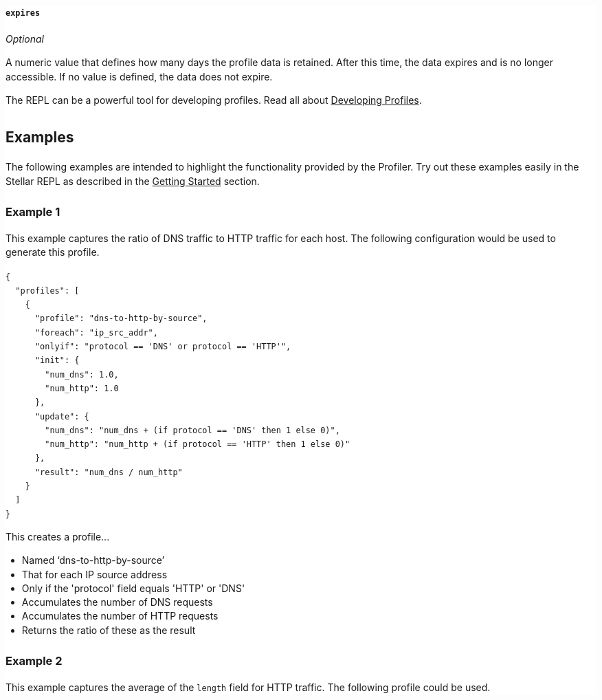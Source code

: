 #### `expires`

*Optional*

A numeric value that defines how many days the profile data is retained.  After this time, the data expires and is no longer accessible.  If no value is defined, the data does not expire.

The REPL can be a powerful tool for developing profiles. Read all about [Developing Profiles](../metron-profiler-client/#developing_profiles).

## Examples

The following examples are intended to highlight the functionality provided by the Profiler. Try out these examples easily in the Stellar REPL as described in the [Getting Started](#getting-started) section.

### Example 1

This example captures the ratio of DNS traffic to HTTP traffic for each host. The following configuration would be used to generate this profile.

```
{
  "profiles": [
    {
      "profile": "dns-to-http-by-source",
      "foreach": "ip_src_addr",
      "onlyif": "protocol == 'DNS' or protocol == 'HTTP'",
      "init": {
        "num_dns": 1.0,
        "num_http": 1.0
      },
      "update": {
        "num_dns": "num_dns + (if protocol == 'DNS' then 1 else 0)",
        "num_http": "num_http + (if protocol == 'HTTP' then 1 else 0)"
      },
      "result": "num_dns / num_http"
    }
  ]
}
```

This creates a profile...
 * Named ‘dns-to-http-by-source’
 * That for each IP source address
 * Only if the 'protocol' field equals 'HTTP' or 'DNS'
 * Accumulates the number of DNS requests
 * Accumulates the number of HTTP requests
 * Returns the ratio of these as the result

### Example 2

This example captures the average of the `length` field for HTTP traffic. The following profile could be used.

